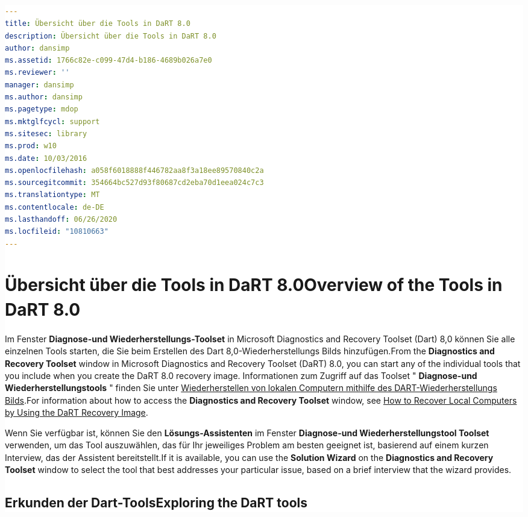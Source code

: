 ```yaml
---
title: Übersicht über die Tools in DaRT 8.0
description: Übersicht über die Tools in DaRT 8.0
author: dansimp
ms.assetid: 1766c82e-c099-47d4-b186-4689b026a7e0
ms.reviewer: ''
manager: dansimp
ms.author: dansimp
ms.pagetype: mdop
ms.mktglfcycl: support
ms.sitesec: library
ms.prod: w10
ms.date: 10/03/2016
ms.openlocfilehash: a058f6018888f446782aa8f3a18ee89570840c2a
ms.sourcegitcommit: 354664bc527d93f80687cd2eba70d1eea024c7c3
ms.translationtype: MT
ms.contentlocale: de-DE
ms.lasthandoff: 06/26/2020
ms.locfileid: "10810663"
---
```

# <span data-ttu-id="fcc26-103">Übersicht über die Tools in DaRT 8.0</span><span class="sxs-lookup"><span data-stu-id="fcc26-103">Overview of the Tools in DaRT 8.0</span></span>


<span data-ttu-id="fcc26-104">Im Fenster **Diagnose-und Wiederherstellungs-Toolset** in Microsoft Diagnostics and Recovery Toolset (Dart) 8,0 können Sie alle einzelnen Tools starten, die Sie beim Erstellen des Dart 8,0-Wiederherstellungs Bilds hinzufügen.</span><span class="sxs-lookup"><span data-stu-id="fcc26-104">From the **Diagnostics and Recovery Toolset** window in Microsoft Diagnostics and Recovery Toolset (DaRT) 8.0, you can start any of the individual tools that you include when you create the DaRT 8.0 recovery image.</span></span> <span data-ttu-id="fcc26-105">Informationen zum Zugriff auf das Toolset " **Diagnose-und Wiederherstellungstools** " finden Sie unter [Wiederherstellen von lokalen Computern mithilfe des DART-Wiederherstellungs Bilds](how-to-recover-local-computers-by-using-the-dart-recovery-image-dart-8.md).</span><span class="sxs-lookup"><span data-stu-id="fcc26-105">For information about how to access the **Diagnostics and Recovery Toolset** window, see [How to Recover Local Computers by Using the DaRT Recovery Image](how-to-recover-local-computers-by-using-the-dart-recovery-image-dart-8.md).</span></span>

<span data-ttu-id="fcc26-106">Wenn Sie verfügbar ist, können Sie den **Lösungs-Assistenten** im Fenster **Diagnose-und Wiederherstellungstool Toolset** verwenden, um das Tool auszuwählen, das für Ihr jeweiliges Problem am besten geeignet ist, basierend auf einem kurzen Interview, das der Assistent bereitstellt.</span><span class="sxs-lookup"><span data-stu-id="fcc26-106">If it is available, you can use the **Solution Wizard** on the **Diagnostics and Recovery Toolset** window to select the tool that best addresses your particular issue, based on a brief interview that the wizard provides.</span></span>

## <span data-ttu-id="fcc26-107">Erkunden der Dart-Tools</span><span class="sxs-lookup"><span data-stu-id="fcc26-107">Exploring the DaRT tools</span></span>
